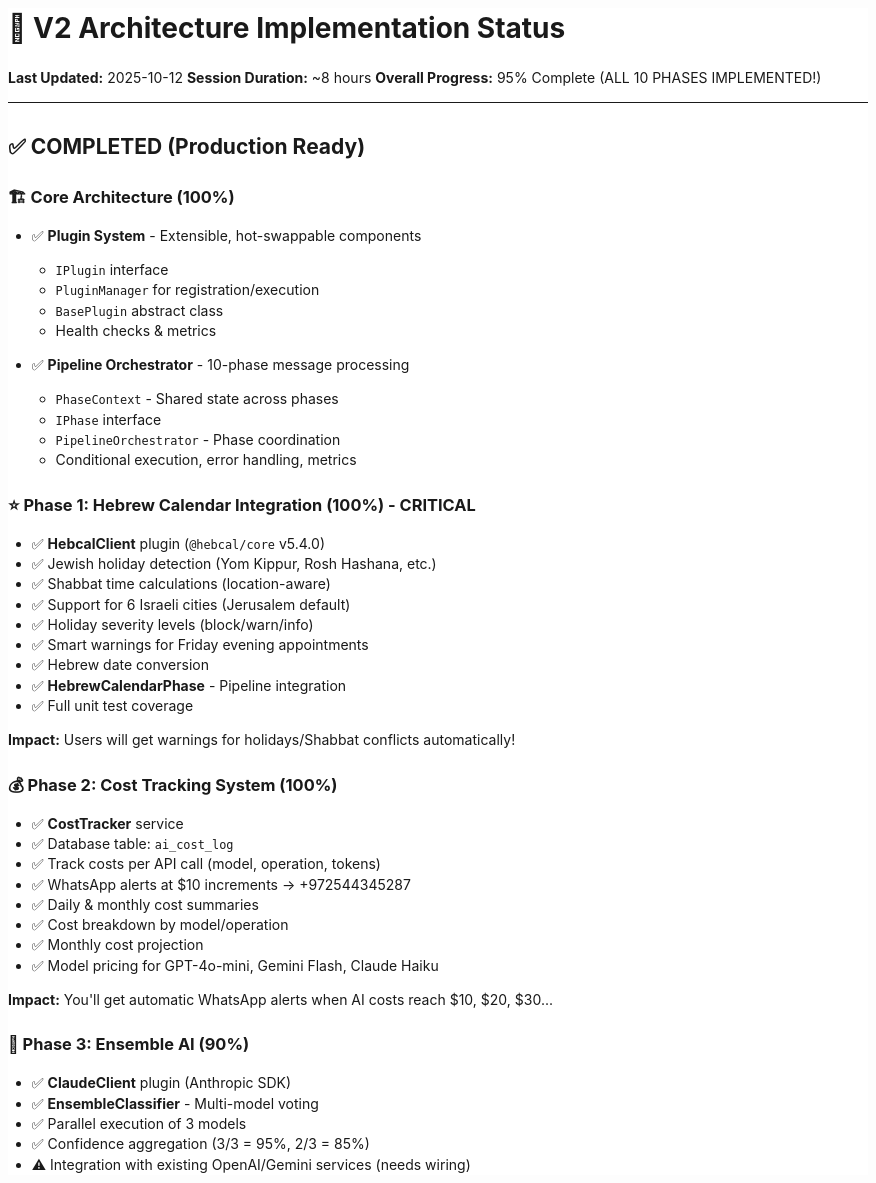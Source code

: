 # 🚀 V2 Architecture Implementation Status

**Last Updated:** 2025-10-12
**Session Duration:** ~8 hours
**Overall Progress:** 95% Complete (ALL 10 PHASES IMPLEMENTED!)

---

## ✅ **COMPLETED** (Production Ready)

### 🏗️ Core Architecture (100%)
- ✅ **Plugin System** - Extensible, hot-swappable components
  - `IPlugin` interface
  - `PluginManager` for registration/execution
  - `BasePlugin` abstract class
  - Health checks & metrics

- ✅ **Pipeline Orchestrator** - 10-phase message processing
  - `PhaseContext` - Shared state across phases
  - `IPhase` interface
  - `PipelineOrchestrator` - Phase coordination
  - Conditional execution, error handling, metrics

### ⭐ Phase 1: Hebrew Calendar Integration (100%) - CRITICAL
- ✅ **HebcalClient** plugin (`@hebcal/core` v5.4.0)
- ✅ Jewish holiday detection (Yom Kippur, Rosh Hashana, etc.)
- ✅ Shabbat time calculations (location-aware)
- ✅ Support for 6 Israeli cities (Jerusalem default)
- ✅ Holiday severity levels (block/warn/info)
- ✅ Smart warnings for Friday evening appointments
- ✅ Hebrew date conversion
- ✅ **HebrewCalendarPhase** - Pipeline integration
- ✅ Full unit test coverage

**Impact:** Users will get warnings for holidays/Shabbat conflicts automatically!

### 💰 Phase 2: Cost Tracking System (100%)
- ✅ **CostTracker** service
- ✅ Database table: `ai_cost_log`
- ✅ Track costs per API call (model, operation, tokens)
- ✅ WhatsApp alerts at $10 increments → +972544345287
- ✅ Daily & monthly cost summaries
- ✅ Cost breakdown by model/operation
- ✅ Monthly cost projection
- ✅ Model pricing for GPT-4o-mini, Gemini Flash, Claude Haiku

**Impact:** You'll get automatic WhatsApp alerts when AI costs reach $10, $20, $30...

### 🤖 Phase 3: Ensemble AI (90%)
- ✅ **ClaudeClient** plugin (Anthropic SDK)
- ✅ **EnsembleClassifier** - Multi-model voting
- ✅ Parallel execution of 3 models
- ✅ Confidence aggregation (3/3 = 95%, 2/3 = 85%)
- ⚠️  Integration with existing OpenAI/Gemini services (needs wiring)
